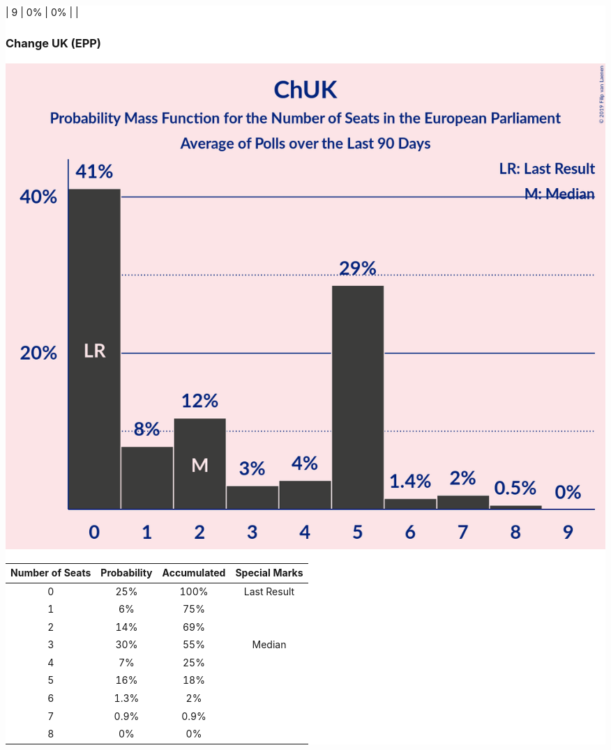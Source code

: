 | 9 | 0% | 0% |  |

### Change UK (EPP)

![Graph with seats probability mass function not yet produced](average-2019-04-30-coalitions-seats-pmf-chuk.png "Seats Probability Mass Function")

| Number of Seats | Probability | Accumulated | Special Marks |
|:---------------:|:-----------:|:-----------:|:-------------:|
| 0 | 25% | 100% | Last Result |
| 1 | 6% | 75% |  |
| 2 | 14% | 69% |  |
| 3 | 30% | 55% | Median |
| 4 | 7% | 25% |  |
| 5 | 16% | 18% |  |
| 6 | 1.3% | 2% |  |
| 7 | 0.9% | 0.9% |  |
| 8 | 0% | 0% |  |
